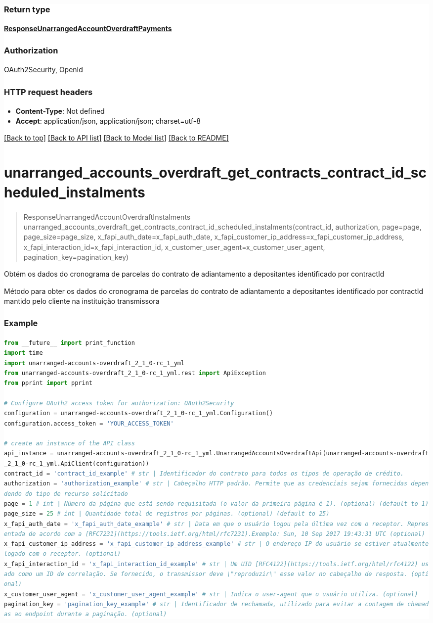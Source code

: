 ### Return type

[**ResponseUnarrangedAccountOverdraftPayments**](ResponseUnarrangedAccountOverdraftPayments.md)

### Authorization

[OAuth2Security](../README.md#OAuth2Security), [OpenId](../README.md#OpenId)

### HTTP request headers

 - **Content-Type**: Not defined
 - **Accept**: application/json, application/json; charset=utf-8

[[Back to top]](#) [[Back to API list]](../README.md#documentation-for-api-endpoints) [[Back to Model list]](../README.md#documentation-for-models) [[Back to README]](../README.md)

# **unarranged_accounts_overdraft_get_contracts_contract_id_scheduled_instalments**
> ResponseUnarrangedAccountOverdraftInstalments unarranged_accounts_overdraft_get_contracts_contract_id_scheduled_instalments(contract_id, authorization, page=page, page_size=page_size, x_fapi_auth_date=x_fapi_auth_date, x_fapi_customer_ip_address=x_fapi_customer_ip_address, x_fapi_interaction_id=x_fapi_interaction_id, x_customer_user_agent=x_customer_user_agent, pagination_key=pagination_key)

Obtém os dados do cronograma de parcelas do contrato de adiantamento a depositantes identificado por contractId

Método para obter os dados do cronograma de parcelas do contrato de adiantamento a depositantes identificado por contractId mantido pelo cliente na instituição transmissora

### Example
```python
from __future__ import print_function
import time
import unarranged-accounts-overdraft_2_1_0-rc_1_yml
from unarranged-accounts-overdraft_2_1_0-rc_1_yml.rest import ApiException
from pprint import pprint

# Configure OAuth2 access token for authorization: OAuth2Security
configuration = unarranged-accounts-overdraft_2_1_0-rc_1_yml.Configuration()
configuration.access_token = 'YOUR_ACCESS_TOKEN'

# create an instance of the API class
api_instance = unarranged-accounts-overdraft_2_1_0-rc_1_yml.UnarrangedAccountsOverdraftApi(unarranged-accounts-overdraft_2_1_0-rc_1_yml.ApiClient(configuration))
contract_id = 'contract_id_example' # str | Identificador do contrato para todos os tipos de operação de crédito.
authorization = 'authorization_example' # str | Cabeçalho HTTP padrão. Permite que as credenciais sejam fornecidas dependendo do tipo de recurso solicitado
page = 1 # int | Número da página que está sendo requisitada (o valor da primeira página é 1). (optional) (default to 1)
page_size = 25 # int | Quantidade total de registros por páginas. (optional) (default to 25)
x_fapi_auth_date = 'x_fapi_auth_date_example' # str | Data em que o usuário logou pela última vez com o receptor. Representada de acordo com a [RFC7231](https://tools.ietf.org/html/rfc7231).Exemplo: Sun, 10 Sep 2017 19:43:31 UTC (optional)
x_fapi_customer_ip_address = 'x_fapi_customer_ip_address_example' # str | O endereço IP do usuário se estiver atualmente logado com o receptor. (optional)
x_fapi_interaction_id = 'x_fapi_interaction_id_example' # str | Um UID [RFC4122](https://tools.ietf.org/html/rfc4122) usado como um ID de correlação. Se fornecido, o transmissor deve \"reproduzir\" esse valor no cabeçalho de resposta. (optional)
x_customer_user_agent = 'x_customer_user_agent_example' # str | Indica o user-agent que o usuário utiliza. (optional)
pagination_key = 'pagination_key_example' # str | Identificador de rechamada, utilizado para evitar a contagem de chamadas ao endpoint durante a paginação. (optional)

```